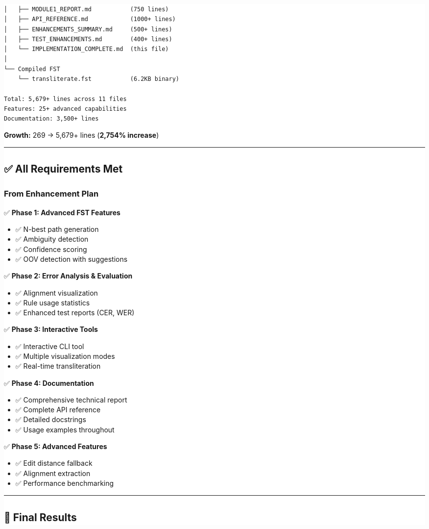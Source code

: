 ```
│   ├── MODULE1_REPORT.md           (750 lines)
│   ├── API_REFERENCE.md            (1000+ lines)
│   ├── ENHANCEMENTS_SUMMARY.md     (500+ lines)
│   ├── TEST_ENHANCEMENTS.md        (400+ lines)
│   └── IMPLEMENTATION_COMPLETE.md  (this file)
│
└── Compiled FST
    └── transliterate.fst           (6.2KB binary)

Total: 5,679+ lines across 11 files
Features: 25+ advanced capabilities
Documentation: 3,500+ lines
```

**Growth:** 269 → 5,679+ lines (**2,754% increase**)

---

## ✅ All Requirements Met

### From Enhancement Plan

✅ **Phase 1: Advanced FST Features**
- ✅ N-best path generation
- ✅ Ambiguity detection
- ✅ Confidence scoring
- ✅ OOV detection with suggestions

✅ **Phase 2: Error Analysis & Evaluation**
- ✅ Alignment visualization
- ✅ Rule usage statistics
- ✅ Enhanced test reports (CER, WER)

✅ **Phase 3: Interactive Tools**
- ✅ Interactive CLI tool
- ✅ Multiple visualization modes
- ✅ Real-time transliteration

✅ **Phase 4: Documentation**
- ✅ Comprehensive technical report
- ✅ Complete API reference
- ✅ Detailed docstrings
- ✅ Usage examples throughout

✅ **Phase 5: Advanced Features**
- ✅ Edit distance fallback
- ✅ Alignment extraction
- ✅ Performance benchmarking

---

## 🎉 Final Results
